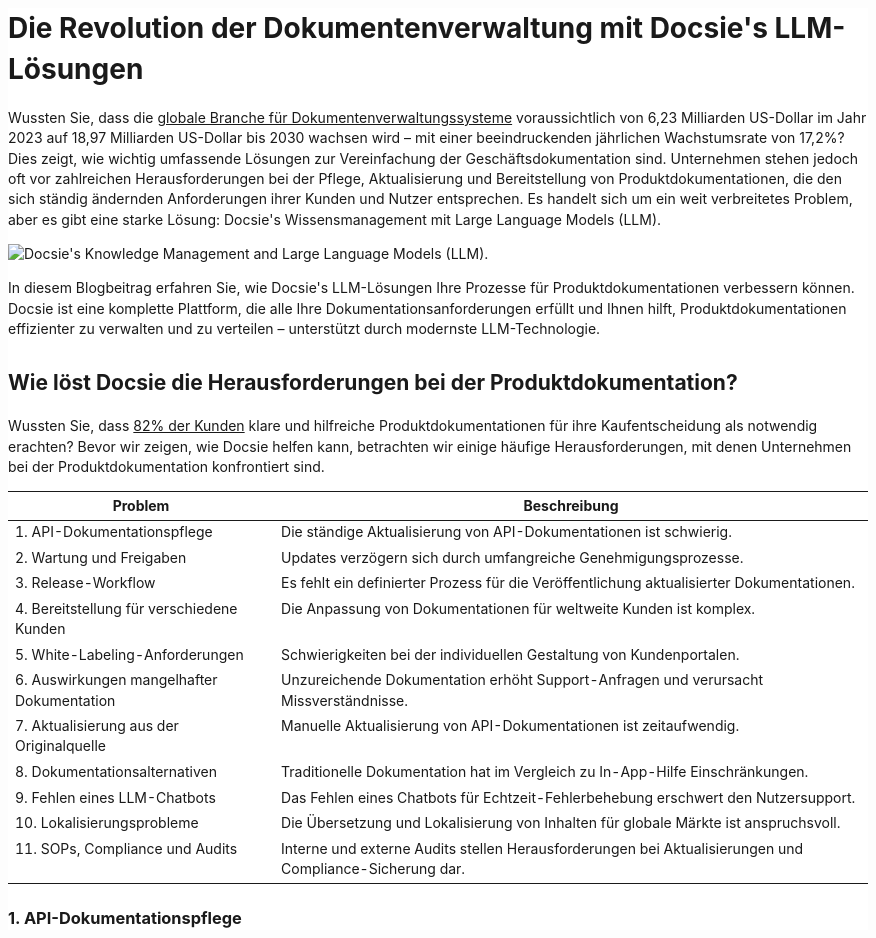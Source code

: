 # Die Revolution der Dokumentenverwaltung mit Docsie's LLM-Lösungen

Wussten Sie, dass die [globale Branche für Dokumentenverwaltungssysteme](https://www.fortunebusinessinsights.com/document-management-system-market-106615) voraussichtlich von 6,23 Milliarden US-Dollar im Jahr 2023 auf 18,97 Milliarden US-Dollar bis 2030 wachsen wird – mit einer beeindruckenden jährlichen Wachstumsrate von 17,2%? Dies zeigt, wie wichtig umfassende Lösungen zur Vereinfachung der Geschäftsdokumentation sind. Unternehmen stehen jedoch oft vor zahlreichen Herausforderungen bei der Pflege, Aktualisierung und Bereitstellung von Produktdokumentationen, die den sich ständig ändernden Anforderungen ihrer Kunden und Nutzer entsprechen. Es handelt sich um ein weit verbreitetes Problem, aber es gibt eine starke Lösung: Docsie's Wissensmanagement mit Large Language Models (LLM).

![Docsie's Knowledge Management and Large Language Models (LLM).](https://cdn.docsie.io/workspace_PfNzfGj3YfKKtTO4T/doc_QiqgSuNoJpspcExF3/file_EMBUHXfsEYPK4mma4/image4.png)

In diesem Blogbeitrag erfahren Sie, wie Docsie's LLM-Lösungen Ihre Prozesse für Produktdokumentationen verbessern können. Docsie ist eine komplette Plattform, die alle Ihre Dokumentationsanforderungen erfüllt und Ihnen hilft, Produktdokumentationen effizienter zu verwalten und zu verteilen – unterstützt durch modernste LLM-Technologie.

## Wie löst Docsie die Herausforderungen bei der Produktdokumentation?

Wussten Sie, dass [82% der Kunden](https://www.oracle.com/corporate/pressrelease/jeanne-bliss-customer-experience-073019.html) klare und hilfreiche Produktdokumentationen für ihre Kaufentscheidung als notwendig erachten? Bevor wir zeigen, wie Docsie helfen kann, betrachten wir einige häufige Herausforderungen, mit denen Unternehmen bei der Produktdokumentation konfrontiert sind.

|Problem|Beschreibung|
|-|-|
|1. API-Dokumentationspflege|Die ständige Aktualisierung von API-Dokumentationen ist schwierig.|
|2. Wartung und Freigaben|Updates verzögern sich durch umfangreiche Genehmigungsprozesse.|
|3. Release-Workflow|Es fehlt ein definierter Prozess für die Veröffentlichung aktualisierter Dokumentationen.|
|4. Bereitstellung für verschiedene Kunden|Die Anpassung von Dokumentationen für weltweite Kunden ist komplex.|
|5. White-Labeling-Anforderungen|Schwierigkeiten bei der individuellen Gestaltung von Kundenportalen.|
|6. Auswirkungen mangelhafter Dokumentation|Unzureichende Dokumentation erhöht Support-Anfragen und verursacht Missverständnisse.|
|7. Aktualisierung aus der Originalquelle|Manuelle Aktualisierung von API-Dokumentationen ist zeitaufwendig.|
|8. Dokumentationsalternativen|Traditionelle Dokumentation hat im Vergleich zu In-App-Hilfe Einschränkungen.|
|9. Fehlen eines LLM-Chatbots|Das Fehlen eines Chatbots für Echtzeit-Fehlerbehebung erschwert den Nutzersupport.|
|10. Lokalisierungsprobleme|Die Übersetzung und Lokalisierung von Inhalten für globale Märkte ist anspruchsvoll.|
|11. SOPs, Compliance und Audits|Interne und externe Audits stellen Herausforderungen bei Aktualisierungen und Compliance-Sicherung dar.|

### 1. API-Dokumentationspflege
